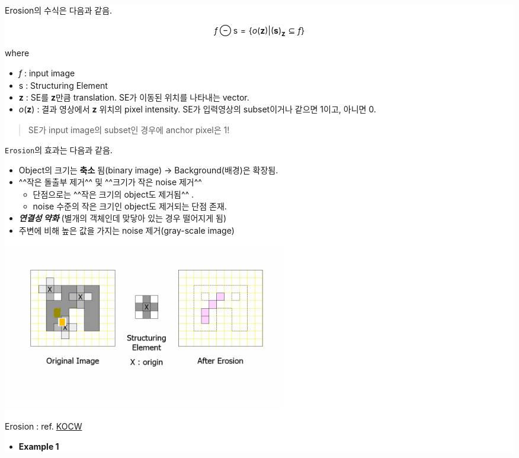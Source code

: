 Erosion의 수식은 다음과 같음.

$$
f\ominus \text{s}= \{o(\textbf{z})|(\textbf{s})_\textbf{z} \subseteq f\}
$$

where

- $f$ : input image
- $\text{s}$ : Structuring Element
- $\textbf{z}$ : SE를 $\textbf{z}$만큼 translation. SE가 이동된 위치를 나타내는 vector.
- $o(\textbf{z})$ : 결과 영상에서 $\textbf{z}$ 위치의 pixel intensity. SE가 입력영상의 subset이거나 같으면 1이고, 아니면 0.

> SE가 input image의 subset인 경우에 anchor pixel은 1!

`Erosion`의 효과는 다음과 같음.

- Object의 크기는 **축소** 됨(binary image) → Background(배경)은 확장됨.
- ^^작은 돌출부 제거^^ 및 ^^크기가 작은 noise 제거^^
    - 단점으로는 ^^작은 크기의 object도 제거됨^^ .
    - noise 수준의 작은 크기인 object도 제거되는 단점 존재. 
- ***연결성 약화*** (별개의 객체인데 맞닿아 있는 경우 떨어지게 됨)
- 주변에 비해 높은 값을 가지는 noise 제거(gray-scale image)

![Erosion : ref. [KOCW](http://www.kocw.net/home/search/kemView.do?kemId=1127905&ar=relateCourse)](../../img/ch02/erosion.png)

Erosion : ref. [KOCW](http://www.kocw.net/home/search/kemView.do?kemId=1127905&ar=relateCourse)

- **Example 1**
    